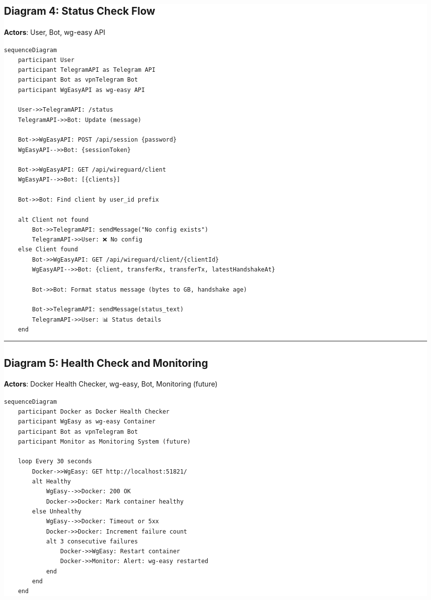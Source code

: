
## Diagram 4: Status Check Flow

**Actors**: User, Bot, wg-easy API

```mermaid
sequenceDiagram
    participant User
    participant TelegramAPI as Telegram API
    participant Bot as vpnTelegram Bot
    participant WgEasyAPI as wg-easy API

    User->>TelegramAPI: /status
    TelegramAPI->>Bot: Update (message)

    Bot->>WgEasyAPI: POST /api/session {password}
    WgEasyAPI-->>Bot: {sessionToken}

    Bot->>WgEasyAPI: GET /api/wireguard/client
    WgEasyAPI-->>Bot: [{clients}]

    Bot->>Bot: Find client by user_id prefix

    alt Client not found
        Bot->>TelegramAPI: sendMessage("No config exists")
        TelegramAPI->>User: ❌ No config
    else Client found
        Bot->>WgEasyAPI: GET /api/wireguard/client/{clientId}
        WgEasyAPI-->>Bot: {client, transferRx, transferTx, latestHandshakeAt}

        Bot->>Bot: Format status message (bytes to GB, handshake age)

        Bot->>TelegramAPI: sendMessage(status_text)
        TelegramAPI->>User: 📊 Status details
    end
```

---

## Diagram 5: Health Check and Monitoring

**Actors**: Docker Health Checker, wg-easy, Bot, Monitoring (future)

```mermaid
sequenceDiagram
    participant Docker as Docker Health Checker
    participant WgEasy as wg-easy Container
    participant Bot as vpnTelegram Bot
    participant Monitor as Monitoring System (future)

    loop Every 30 seconds
        Docker->>WgEasy: GET http://localhost:51821/
        alt Healthy
            WgEasy-->>Docker: 200 OK
            Docker->>Docker: Mark container healthy
        else Unhealthy
            WgEasy-->>Docker: Timeout or 5xx
            Docker->>Docker: Increment failure count
            alt 3 consecutive failures
                Docker->>WgEasy: Restart container
                Docker->>Monitor: Alert: wg-easy restarted
            end
        end
    end

```